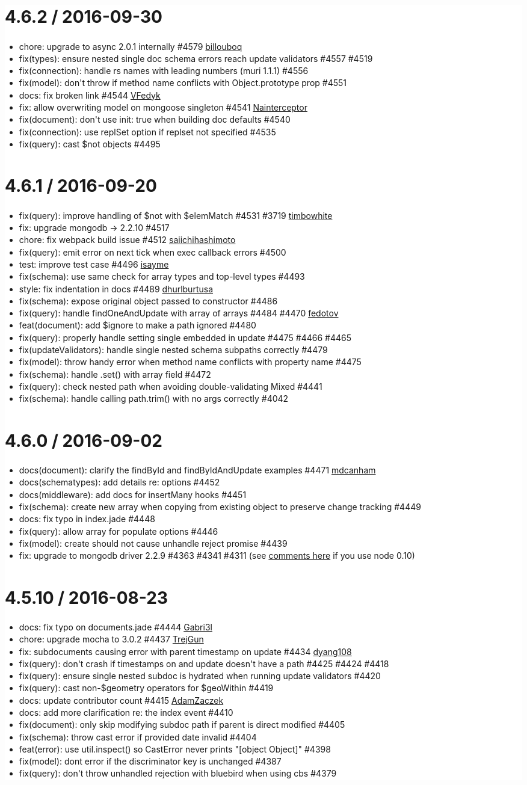 4.6.2 / 2016-09-30
==================
 * chore: upgrade to async 2.0.1 internally #4579 [billouboq](https://github.com/billouboq)
 * fix(types): ensure nested single doc schema errors reach update validators #4557 #4519
 * fix(connection): handle rs names with leading numbers (muri 1.1.1) #4556
 * fix(model): don't throw if method name conflicts with Object.prototype prop #4551
 * docs: fix broken link #4544 [VFedyk](https://github.com/VFedyk)
 * fix: allow overwriting model on mongoose singleton #4541 [Nainterceptor](https://github.com/Nainterceptor)
 * fix(document): don't use init: true when building doc defaults #4540
 * fix(connection): use replSet option if replset not specified #4535
 * fix(query): cast $not objects #4495

4.6.1 / 2016-09-20
==================
 * fix(query): improve handling of $not with $elemMatch #4531 #3719 [timbowhite](https://github.com/timbowhite)
 * fix: upgrade mongodb -> 2.2.10 #4517
 * chore: fix webpack build issue #4512 [saiichihashimoto](https://github.com/saiichihashimoto)
 * fix(query): emit error on next tick when exec callback errors #4500
 * test: improve test case #4496 [isayme](https://github.com/isayme)
 * fix(schema): use same check for array types and top-level types #4493
 * style: fix indentation in docs #4489 [dhurlburtusa](https://github.com/dhurlburtusa)
 * fix(schema): expose original object passed to constructor #4486
 * fix(query): handle findOneAndUpdate with array of arrays #4484 #4470 [fedotov](https://github.com/fedotov)
 * feat(document): add $ignore to make a path ignored #4480
 * fix(query): properly handle setting single embedded in update #4475 #4466 #4465
 * fix(updateValidators): handle single nested schema subpaths correctly #4479
 * fix(model): throw handy error when method name conflicts with property name #4475
 * fix(schema): handle .set() with array field #4472
 * fix(query): check nested path when avoiding double-validating Mixed #4441
 * fix(schema): handle calling path.trim() with no args correctly #4042

4.6.0 / 2016-09-02
==================
 * docs(document): clarify the findById and findByIdAndUpdate examples #4471 [mdcanham](https://github.com/mdcanham)
 * docs(schematypes): add details re: options #4452
 * docs(middleware): add docs for insertMany hooks #4451
 * fix(schema): create new array when copying from existing object to preserve change tracking #4449
 * docs: fix typo in index.jade #4448
 * fix(query): allow array for populate options #4446
 * fix(model): create should not cause unhandle reject promise #4439
 * fix: upgrade to mongodb driver 2.2.9 #4363 #4341 #4311 (see [comments here](https://github.com/mongodb/js-bson/commit/aa0b54597a0af28cce3530d2144af708e4b66bf0#commitcomment-18850498) if you use node 0.10)

4.5.10 / 2016-08-23
===================
 * docs: fix typo on documents.jade #4444 [Gabri3l](https://github.com/Gabri3l)
 * chore: upgrade mocha to 3.0.2 #4437 [TrejGun](https://github.com/TrejGun)
 * fix: subdocuments causing error with parent timestamp on update #4434 [dyang108](https://github.com/dyang108)
 * fix(query): don't crash if timestamps on and update doesn't have a path #4425 #4424 #4418
 * fix(query): ensure single nested subdoc is hydrated when running update validators #4420
 * fix(query): cast non-$geometry operators for $geoWithin #4419
 * docs: update contributor count #4415 [AdamZaczek](https://github.com/AdamZaczek)
 * docs: add more clarification re: the index event #4410
 * fix(document): only skip modifying subdoc path if parent is direct modified #4405
 * fix(schema): throw cast error if provided date invalid #4404
 * feat(error): use util.inspect() so CastError never prints "[object Object]" #4398
 * fix(model): dont error if the discriminator key is unchanged #4387
 * fix(query): don't throw unhandled rejection with bluebird when using cbs #4379
